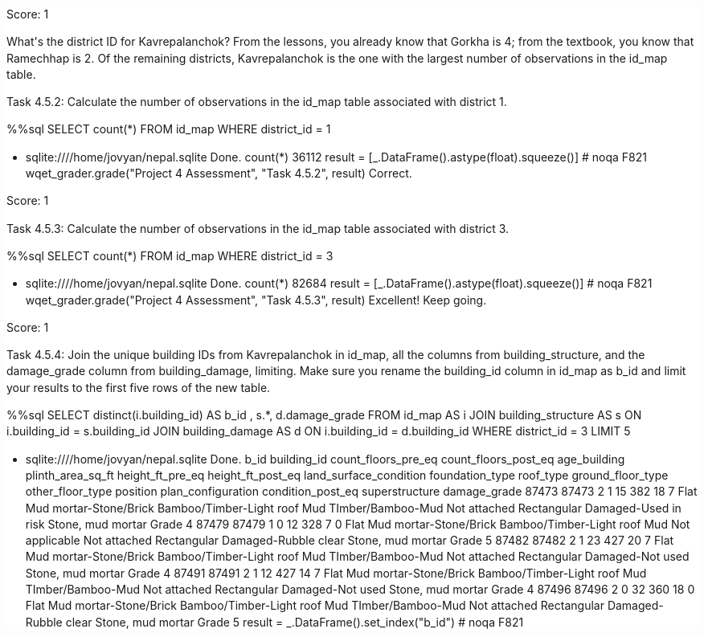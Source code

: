 Score: 1

What's the district ID for Kavrepalanchok? From the lessons, you already know that Gorkha is 4; from the textbook, you know that Ramechhap is 2. Of the remaining districts, Kavrepalanchok is the one with the largest number of observations in the id_map table.

Task 4.5.2: Calculate the number of observations in the id_map table associated with district 1.

%%sql
SELECT count(*)
FROM id_map
WHERE district_id = 1
​
 * sqlite:////home/jovyan/nepal.sqlite
Done.
count(*)
36112
result = [_.DataFrame().astype(float).squeeze()]  # noqa F821
wqet_grader.grade("Project 4 Assessment", "Task 4.5.2", result)
Correct.

Score: 1

Task 4.5.3: Calculate the number of observations in the id_map table associated with district 3.

%%sql
SELECT count(*)
FROM id_map
WHERE district_id = 3
 * sqlite:////home/jovyan/nepal.sqlite
Done.
count(*)
82684
result = [_.DataFrame().astype(float).squeeze()]  # noqa F821
wqet_grader.grade("Project 4 Assessment", "Task 4.5.3", result)
Excellent! Keep going.

Score: 1

Task 4.5.4: Join the unique building IDs from Kavrepalanchok in id_map, all the columns from building_structure, and the damage_grade column from building_damage, limiting. Make sure you rename the building_id column in id_map as b_id and limit your results to the first five rows of the new table.

%%sql
SELECT distinct(i.building_id) AS b_id ,
       s.*,
       d.damage_grade
FROM id_map AS i 
JOIN building_structure AS s ON i.building_id = s.building_id
JOIN building_damage AS d ON i.building_id = d.building_id
WHERE district_id = 3
LIMIT 5
 * sqlite:////home/jovyan/nepal.sqlite
Done.
b_id	building_id	count_floors_pre_eq	count_floors_post_eq	age_building	plinth_area_sq_ft	height_ft_pre_eq	height_ft_post_eq	land_surface_condition	foundation_type	roof_type	ground_floor_type	other_floor_type	position	plan_configuration	condition_post_eq	superstructure	damage_grade
87473	87473	2	1	15	382	18	7	Flat	Mud mortar-Stone/Brick	Bamboo/Timber-Light roof	Mud	TImber/Bamboo-Mud	Not attached	Rectangular	Damaged-Used in risk	Stone, mud mortar	Grade 4
87479	87479	1	0	12	328	7	0	Flat	Mud mortar-Stone/Brick	Bamboo/Timber-Light roof	Mud	Not applicable	Not attached	Rectangular	Damaged-Rubble clear	Stone, mud mortar	Grade 5
87482	87482	2	1	23	427	20	7	Flat	Mud mortar-Stone/Brick	Bamboo/Timber-Light roof	Mud	TImber/Bamboo-Mud	Not attached	Rectangular	Damaged-Not used	Stone, mud mortar	Grade 4
87491	87491	2	1	12	427	14	7	Flat	Mud mortar-Stone/Brick	Bamboo/Timber-Light roof	Mud	TImber/Bamboo-Mud	Not attached	Rectangular	Damaged-Not used	Stone, mud mortar	Grade 4
87496	87496	2	0	32	360	18	0	Flat	Mud mortar-Stone/Brick	Bamboo/Timber-Light roof	Mud	TImber/Bamboo-Mud	Not attached	Rectangular	Damaged-Rubble clear	Stone, mud mortar	Grade 5
result = _.DataFrame().set_index("b_id")  # noqa F821